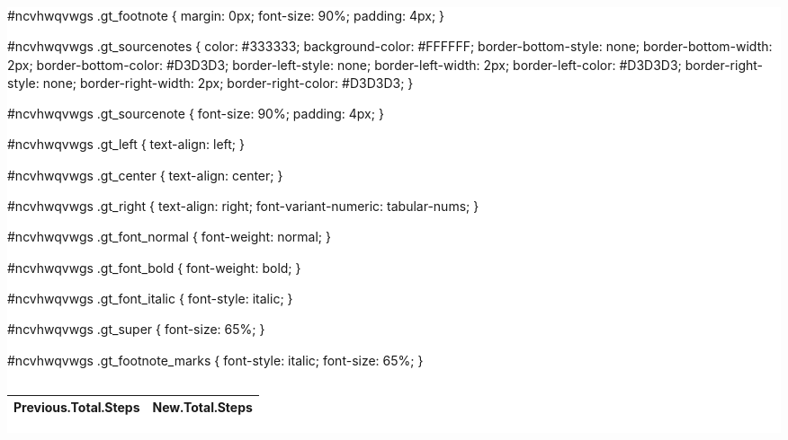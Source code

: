 #ncvhwqvwgs .gt_footnote {
  margin: 0px;
  font-size: 90%;
  padding: 4px;
}

#ncvhwqvwgs .gt_sourcenotes {
  color: #333333;
  background-color: #FFFFFF;
  border-bottom-style: none;
  border-bottom-width: 2px;
  border-bottom-color: #D3D3D3;
  border-left-style: none;
  border-left-width: 2px;
  border-left-color: #D3D3D3;
  border-right-style: none;
  border-right-width: 2px;
  border-right-color: #D3D3D3;
}

#ncvhwqvwgs .gt_sourcenote {
  font-size: 90%;
  padding: 4px;
}

#ncvhwqvwgs .gt_left {
  text-align: left;
}

#ncvhwqvwgs .gt_center {
  text-align: center;
}

#ncvhwqvwgs .gt_right {
  text-align: right;
  font-variant-numeric: tabular-nums;
}

#ncvhwqvwgs .gt_font_normal {
  font-weight: normal;
}

#ncvhwqvwgs .gt_font_bold {
  font-weight: bold;
}

#ncvhwqvwgs .gt_font_italic {
  font-style: italic;
}

#ncvhwqvwgs .gt_super {
  font-size: 65%;
}

#ncvhwqvwgs .gt_footnote_marks {
  font-style: italic;
  font-size: 65%;
}
</style>
<div id="ncvhwqvwgs" style="overflow-x:auto;overflow-y:auto;width:auto;height:auto;">
<table class="gt_table">
<thead class="gt_col_headings">
<tr>
<th class="gt_col_heading gt_columns_bottom_border gt_center" rowspan="1" colspan="1">
Previous.Total.Steps
</th>
<th class="gt_col_heading gt_columns_bottom_border gt_center" rowspan="1" colspan="1">
New.Total.Steps